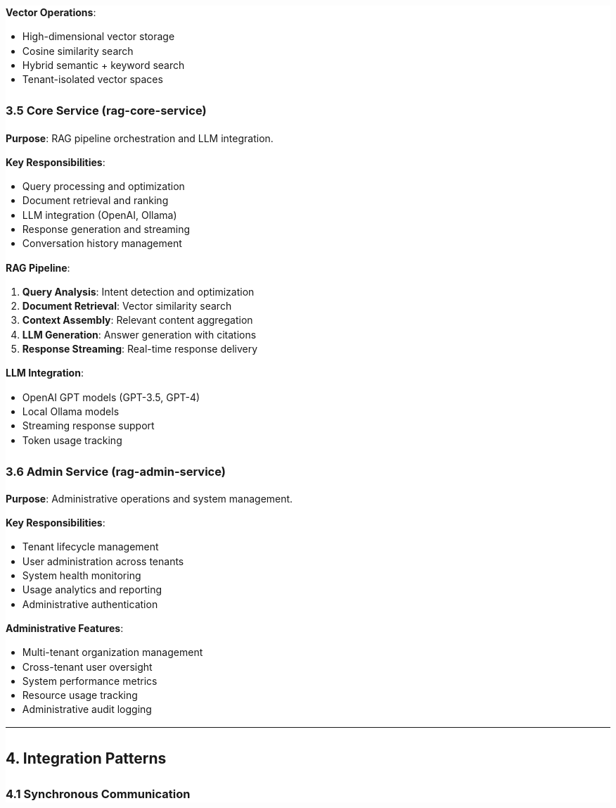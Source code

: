 **Vector Operations**:
- High-dimensional vector storage
- Cosine similarity search
- Hybrid semantic + keyword search
- Tenant-isolated vector spaces

### 3.5 Core Service (rag-core-service)

**Purpose**: RAG pipeline orchestration and LLM integration.

**Key Responsibilities**:
- Query processing and optimization
- Document retrieval and ranking
- LLM integration (OpenAI, Ollama)
- Response generation and streaming
- Conversation history management

**RAG Pipeline**:
1. **Query Analysis**: Intent detection and optimization
2. **Document Retrieval**: Vector similarity search
3. **Context Assembly**: Relevant content aggregation
4. **LLM Generation**: Answer generation with citations
5. **Response Streaming**: Real-time response delivery

**LLM Integration**:
- OpenAI GPT models (GPT-3.5, GPT-4)
- Local Ollama models
- Streaming response support
- Token usage tracking

### 3.6 Admin Service (rag-admin-service)

**Purpose**: Administrative operations and system management.

**Key Responsibilities**:
- Tenant lifecycle management
- User administration across tenants
- System health monitoring
- Usage analytics and reporting
- Administrative authentication

**Administrative Features**:
- Multi-tenant organization management
- Cross-tenant user oversight
- System performance metrics
- Resource usage tracking
- Administrative audit logging

---

## 4. Integration Patterns

### 4.1 Synchronous Communication
